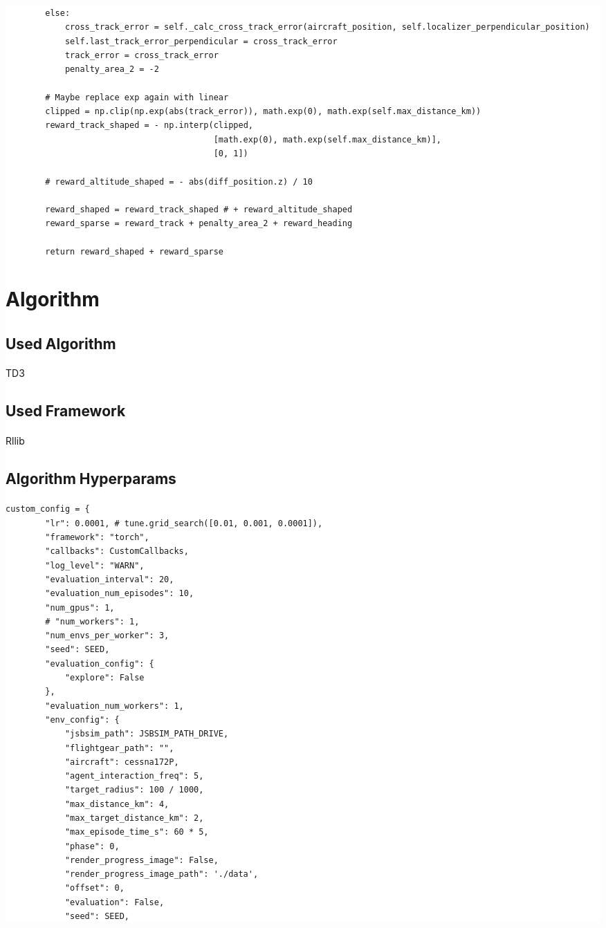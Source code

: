 ```
        else:
            cross_track_error = self._calc_cross_track_error(aircraft_position, self.localizer_perpendicular_position)
            self.last_track_error_perpendicular = cross_track_error
            track_error = cross_track_error
            penalty_area_2 = -2

        # Maybe replace exp again with linear
        clipped = np.clip(np.exp(abs(track_error)), math.exp(0), math.exp(self.max_distance_km))
        reward_track_shaped = - np.interp(clipped,
                                          [math.exp(0), math.exp(self.max_distance_km)],
                                          [0, 1])

        # reward_altitude_shaped = - abs(diff_position.z) / 10

        reward_shaped = reward_track_shaped # + reward_altitude_shaped
        reward_sparse = reward_track + penalty_area_2 + reward_heading

        return reward_shaped + reward_sparse
```

# Algorithm
## Used Algorithm
TD3
## Used Framework
Rllib
## Algorithm Hyperparams

```
custom_config = {
        "lr": 0.0001, # tune.grid_search([0.01, 0.001, 0.0001]),
        "framework": "torch",
        "callbacks": CustomCallbacks,
        "log_level": "WARN",
        "evaluation_interval": 20,
        "evaluation_num_episodes": 10,
        "num_gpus": 1,
        # "num_workers": 1,
        "num_envs_per_worker": 3,
        "seed": SEED,
        "evaluation_config": {
            "explore": False
        },
        "evaluation_num_workers": 1,
        "env_config": {
            "jsbsim_path": JSBSIM_PATH_DRIVE,
            "flightgear_path": "",
            "aircraft": cessna172P,
            "agent_interaction_freq": 5,
            "target_radius": 100 / 1000,
            "max_distance_km": 4,
            "max_target_distance_km": 2, 
            "max_episode_time_s": 60 * 5,
            "phase": 0,
            "render_progress_image": False,
            "render_progress_image_path": './data',
            "offset": 0,
            "evaluation": False,
            "seed": SEED,
```